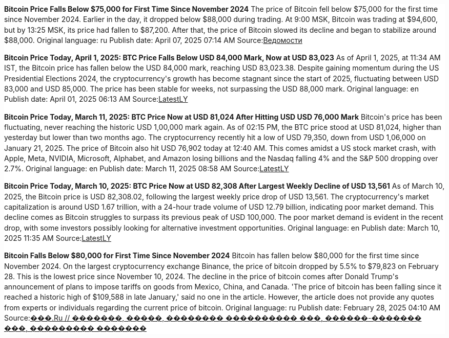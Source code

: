 **Bitcoin Price Falls Below $75,000 for First Time Since November 2024**
The price of Bitcoin fell below $75,000 for the first time since November 2024. Earlier in the day, it dropped below $88,000 during trading. At 9:00 MSK, Bitcoin was trading at $94,600, but by 13:25 MSK, its price had fallen to $87,200. After that, the price of Bitcoin slowed its decline and began to stabilize around $88,000.
Original language: ru
Publish date: April 07, 2025 07:14 AM
Source:[Ведомости](https://www.vedomosti.ru/investments/news/2025/04/07/1102712-tsena-bitkoina)

**Bitcoin Price Today, April 1, 2025: BTC Price Falls Below USD 84,000 Mark, Now at USD 83,023**
As of April 1, 2025, at 11:34 AM IST, the Bitcoin price has fallen below the USD 84,000 mark, reaching USD 83,023.38. Despite gaining momentum during the US Presidential Elections 2024, the cryptocurrency's growth has become stagnant since the start of 2025, fluctuating between USD 83,000 and USD 85,000. The price has been stable for weeks, not surpassing the USD 88,000 mark.
Original language: en
Publish date: April 01, 2025 06:13 AM
Source:[LatestLY](https://www.latestly.com/socially/technology/bitcoin-price-today-april-1-2025-btc-price-falls-below-usd-84000-mark-now-at-usd-83023-6749603.html)

**Bitcoin Price Today, March 11, 2025: BTC Price Now at USD 81,024 After Hitting USD USD 76,000 Mark**
Bitcoin's price has been fluctuating, never reaching the historic USD 1,00,000 mark again. As of 02:15 PM, the BTC price stood at USD 81,024, higher than yesterday but lower than two months ago. The cryptocurrency recently hit a low of USD 79,350, down from USD 1,06,000 on January 21, 2025. The price of Bitcoin also hit USD 76,902 today at 12:40 AM. This comes amidst a US stock market crash, with Apple, Meta, NVIDIA, Microsoft, Alphabet, and Amazon losing billions and the Nasdaq falling 4% and the S&P 500 dropping over 2.7%.
Original language: en
Publish date: March 11, 2025 08:58 AM
Source:[LatestLY](https://www.latestly.com/socially/technology/bitcoin-price-today-march-11-2025-btc-price-now-at-usd-81024-after-hitting-usd-usd-76000-mark-6702318.html)

**Bitcoin Price Today, March 10, 2025: BTC Price Now at USD 82,308 After Largest Weekly Decline of USD 13,561**
As of March 10, 2025, the Bitcoin price is USD 82,308.02, following the largest weekly price drop of USD 13,561. The cryptocurrency's market capitalization is around USD 1.67 trillion, with a 24-hour trade volume of USD 12.79 billion, indicating poor market demand. This decline comes as Bitcoin struggles to surpass its previous peak of USD 100,000. The poor market demand is evident in the recent drop, with some investors possibly looking for alternative investment opportunities.
Original language: en
Publish date: March 10, 2025 11:35 AM
Source:[LatestLY](https://www.latestly.com/socially/technology/bitcoin-price-today-march-10-2025-btc-price-now-at-usd-82308-after-largest-weekly-decline-of-usd-13561-6700125.html)

**Bitcoin Falls Below $80,000 for First Time Since November 2024**
Bitcoin has fallen below $80,000 for the first time since November 2024. On the largest cryptocurrency exchange Binance, the price of bitcoin dropped by 5.5% to $79,823 on February 28. This is the lowest price since November 10, 2024. The decline in the price of bitcoin comes after Donald Trump's announcement of plans to impose tariffs on goods from Mexico, China, and Canada. 'The price of bitcoin has been falling since it reached a historic high of $109,588 in late January,' said no one in the article. However, the article does not provide any quotes from experts or individuals regarding the current price of bitcoin.
Original language: ru
Publish date: February 28, 2025 04:10 AM
Source:[���.Ru // �������, �����, �������� ���������� ���, ������-������� ���, ��������� �������](https://www.ntv.ru/novosti/2883103/)
